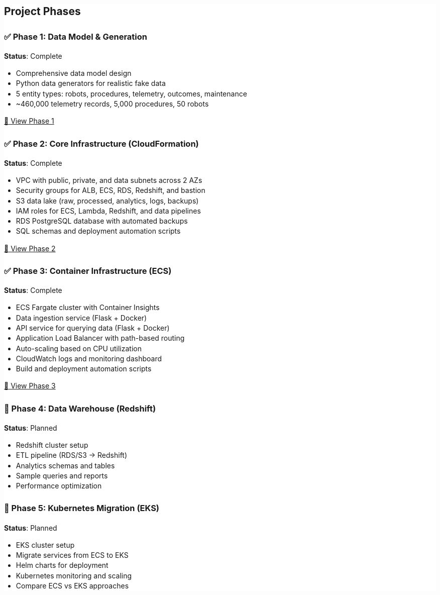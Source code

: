 ## Project Phases

### ✅ Phase 1: Data Model & Generation
**Status**: Complete

- Comprehensive data model design
- Python data generators for realistic fake data
- 5 entity types: robots, procedures, telemetry, outcomes, maintenance
- ~460,000 telemetry records, 5,000 procedures, 50 robots

[📁 View Phase 1](./phase1-data-model/)

### ✅ Phase 2: Core Infrastructure (CloudFormation)
**Status**: Complete

- VPC with public, private, and data subnets across 2 AZs
- Security groups for ALB, ECS, RDS, Redshift, and bastion
- S3 data lake (raw, processed, analytics, logs, backups)
- IAM roles for ECS, Lambda, Redshift, and data pipelines
- RDS PostgreSQL database with automated backups
- SQL schemas and deployment automation scripts

[📁 View Phase 2](./phase2-infrastructure/)

### ✅ Phase 3: Container Infrastructure (ECS)
**Status**: Complete

- ECS Fargate cluster with Container Insights
- Data ingestion service (Flask + Docker)
- API service for querying data (Flask + Docker)
- Application Load Balancer with path-based routing
- Auto-scaling based on CPU utilization
- CloudWatch logs and monitoring dashboard
- Build and deployment automation scripts

[📁 View Phase 3](./phase3-ecs/)

### 🚧 Phase 4: Data Warehouse (Redshift)
**Status**: Planned

- Redshift cluster setup
- ETL pipeline (RDS/S3 → Redshift)
- Analytics schemas and tables
- Sample queries and reports
- Performance optimization

### 🚧 Phase 5: Kubernetes Migration (EKS)
**Status**: Planned

- EKS cluster setup
- Migrate services from ECS to EKS
- Helm charts for deployment
- Kubernetes monitoring and scaling
- Compare ECS vs EKS approaches
